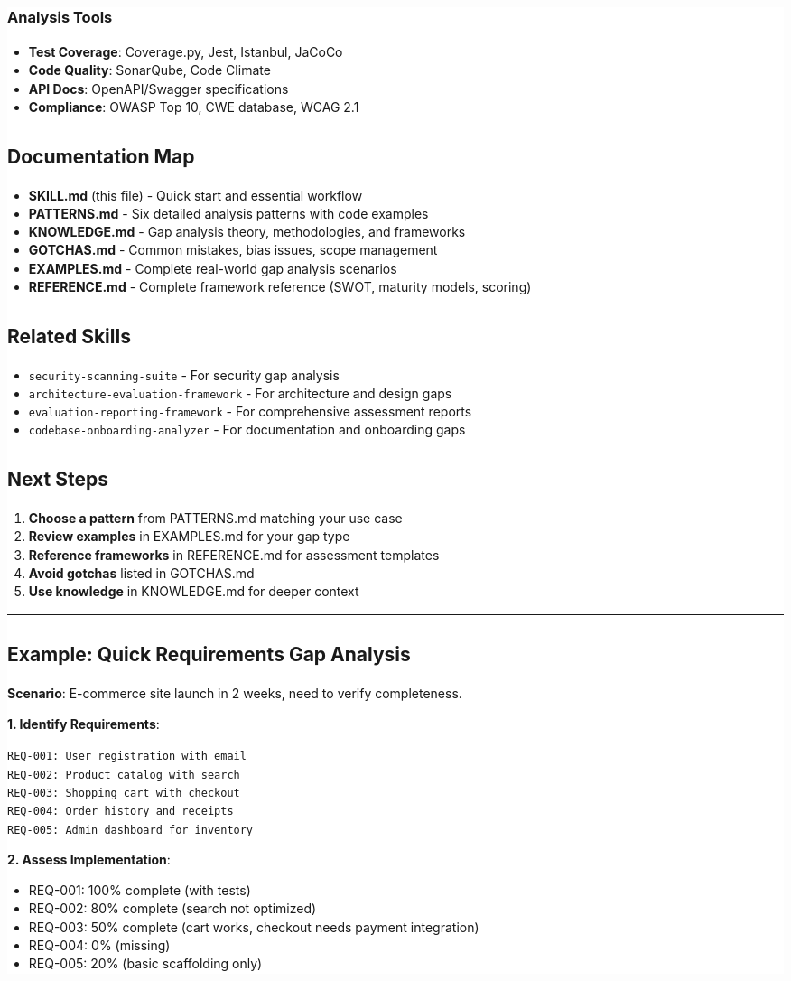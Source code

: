 ### Analysis Tools
- **Test Coverage**: Coverage.py, Jest, Istanbul, JaCoCo
- **Code Quality**: SonarQube, Code Climate
- **API Docs**: OpenAPI/Swagger specifications
- **Compliance**: OWASP Top 10, CWE database, WCAG 2.1

## Documentation Map

- **SKILL.md** (this file) - Quick start and essential workflow
- **PATTERNS.md** - Six detailed analysis patterns with code examples
- **KNOWLEDGE.md** - Gap analysis theory, methodologies, and frameworks
- **GOTCHAS.md** - Common mistakes, bias issues, scope management
- **EXAMPLES.md** - Complete real-world gap analysis scenarios
- **REFERENCE.md** - Complete framework reference (SWOT, maturity models, scoring)

## Related Skills

- `security-scanning-suite` - For security gap analysis
- `architecture-evaluation-framework` - For architecture and design gaps
- `evaluation-reporting-framework` - For comprehensive assessment reports
- `codebase-onboarding-analyzer` - For documentation and onboarding gaps

## Next Steps

1. **Choose a pattern** from PATTERNS.md matching your use case
2. **Review examples** in EXAMPLES.md for your gap type
3. **Reference frameworks** in REFERENCE.md for assessment templates
4. **Avoid gotchas** listed in GOTCHAS.md
5. **Use knowledge** in KNOWLEDGE.md for deeper context

---

## Example: Quick Requirements Gap Analysis

**Scenario**: E-commerce site launch in 2 weeks, need to verify completeness.

**1. Identify Requirements**:
```
REQ-001: User registration with email
REQ-002: Product catalog with search
REQ-003: Shopping cart with checkout
REQ-004: Order history and receipts
REQ-005: Admin dashboard for inventory
```

**2. Assess Implementation**:
- REQ-001: 100% complete (with tests)
- REQ-002: 80% complete (search not optimized)
- REQ-003: 50% complete (cart works, checkout needs payment integration)
- REQ-004: 0% (missing)
- REQ-005: 20% (basic scaffolding only)
